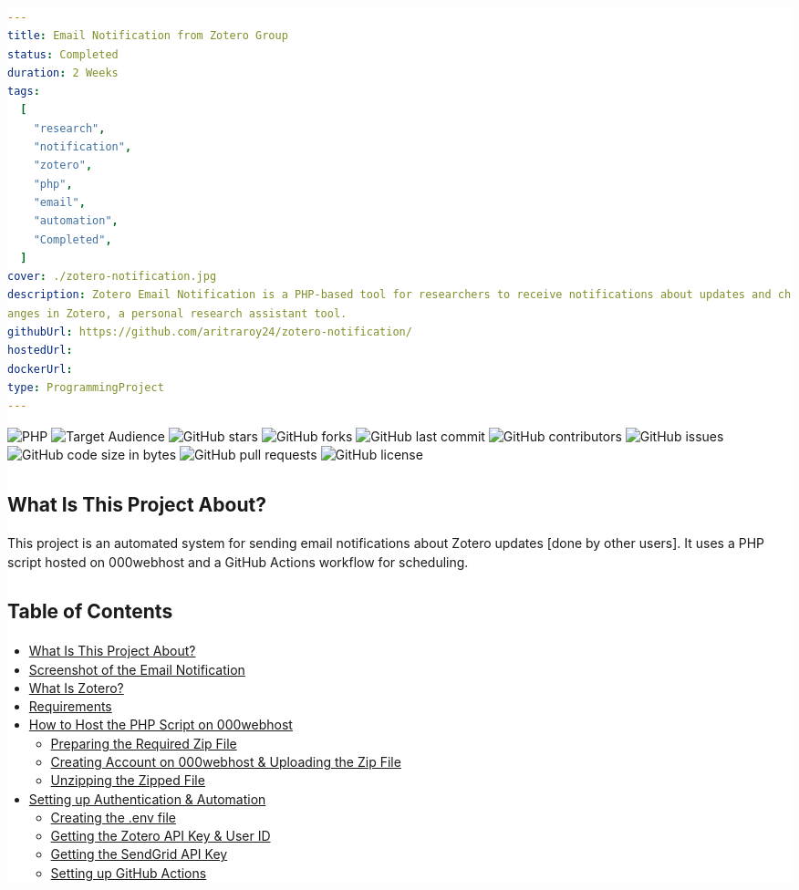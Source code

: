 ```yaml
---
title: Email Notification from Zotero Group
status: Completed
duration: 2 Weeks
tags:
  [
    "research",
    "notification",
    "zotero",
    "php",
    "email",
    "automation",
    "Completed",
  ]
cover: ./zotero-notification.jpg
description: Zotero Email Notification is a PHP-based tool for researchers to receive notifications about updates and changes in Zotero, a personal research assistant tool.
githubUrl: https://github.com/aritraroy24/zotero-notification/
hostedUrl:
dockerUrl:
type: ProgrammingProject
---
```


![PHP](https://img.shields.io/badge/PHP-7.3^-yellow)
![Target Audience](https://img.shields.io/badge/Audience-Researchers-blue)
![GitHub stars](https://img.shields.io/github/stars/aritraroy24/zotero-notification?style=social)
![GitHub forks](https://img.shields.io/github/forks/aritraroy24/zotero-notification?style=social)
![GitHub last commit](https://img.shields.io/github/last-commit/aritraroy24/zotero-notification)
![GitHub contributors](https://img.shields.io/github/contributors/aritraroy24/zotero-notification)
![GitHub issues](https://img.shields.io/github/issues/aritraroy24/zotero-notification)
![GitHub code size in bytes](https://img.shields.io/github/languages/code-size/aritraroy24/zotero-notification)
![GitHub pull requests](https://img.shields.io/github/issues-pr/aritraroy24/zotero-notification)
![GitHub license](https://img.shields.io/github/license/aritraroy24/zotero-notification)

## What Is This Project About?

This project is an automated system for sending email notifications about Zotero updates [done by other users]. It uses a PHP script hosted on 000webhost and a GitHub Actions workflow for scheduling.

## Table of Contents

- [What Is This Project About?](#what-is-this-project-about)
- [Screenshot of the Email Notification](#screenshot-of-the-email-notification)
- [What Is Zotero?](#what-is-zotero)
- [Requirements](#requirements)
- [How to Host the PHP Script on 000webhost](#how-to-host-the-php-script-on-000webhost)
  - [Preparing the Required Zip File](#preparing-the-required-zip-file)
  - [Creating Account on 000webhost & Uploading the Zip File](#creating-account-on-000webhost--uploading-the-zip-file)
  - [Unzipping the Zipped File](#unzipping-the-zipped-file)
- [Setting up Authentication & Automation](#setting-up-authentication--automation)
  - [Creating the .env file](#creating-the-env-file)
  - [Getting the Zotero API Key & User ID](#getting-the-zotero-api-key--user-id)
  - [Getting the SendGrid API Key](#getting-the-sendgrid-api-key)
  - [Setting up GitHub Actions](#setting-up-github-actions)